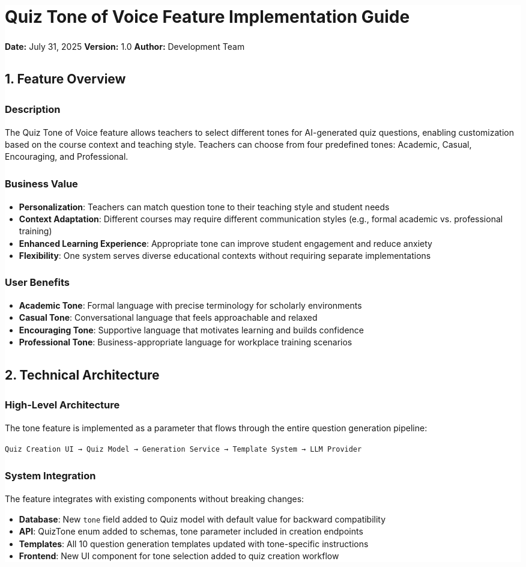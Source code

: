 # Quiz Tone of Voice Feature Implementation Guide

**Date:** July 31, 2025
**Version:** 1.0
**Author:** Development Team

## 1. Feature Overview

### Description

The Quiz Tone of Voice feature allows teachers to select different tones for AI-generated quiz questions, enabling customization based on the course context and teaching style. Teachers can choose from four predefined tones: Academic, Casual, Encouraging, and Professional.

### Business Value

- **Personalization**: Teachers can match question tone to their teaching style and student needs
- **Context Adaptation**: Different courses may require different communication styles (e.g., formal academic vs. professional training)
- **Enhanced Learning Experience**: Appropriate tone can improve student engagement and reduce anxiety
- **Flexibility**: One system serves diverse educational contexts without requiring separate implementations

### User Benefits

- **Academic Tone**: Formal language with precise terminology for scholarly environments
- **Casual Tone**: Conversational language that feels approachable and relaxed
- **Encouraging Tone**: Supportive language that motivates learning and builds confidence
- **Professional Tone**: Business-appropriate language for workplace training scenarios

## 2. Technical Architecture

### High-Level Architecture

The tone feature is implemented as a parameter that flows through the entire question generation pipeline:

```
Quiz Creation UI → Quiz Model → Generation Service → Template System → LLM Provider
```

### System Integration

The feature integrates with existing components without breaking changes:

- **Database**: New `tone` field added to Quiz model with default value for backward compatibility
- **API**: QuizTone enum added to schemas, tone parameter included in creation endpoints
- **Templates**: All 10 question generation templates updated with tone-specific instructions
- **Frontend**: New UI component for tone selection added to quiz creation workflow
